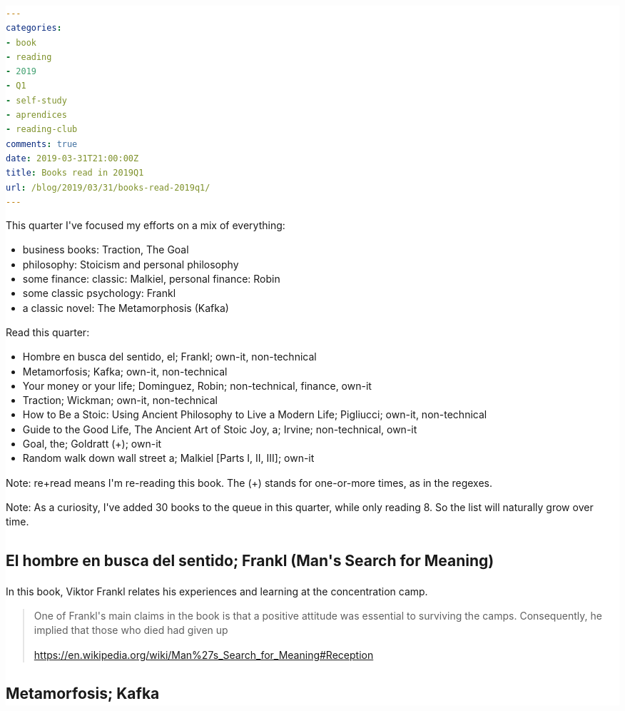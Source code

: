 ```yaml
---
categories:
- book
- reading
- 2019
- Q1
- self-study
- aprendices
- reading-club
comments: true
date: 2019-03-31T21:00:00Z
title: Books read in 2019Q1
url: /blog/2019/03/31/books-read-2019q1/
---
```


[deaprendices]: https://twitter.com/@deaprendices

This quarter I've focused my efforts on a mix of everything:

  - business books: Traction, The Goal
  - philosophy: Stoicism and personal philosophy
  - some finance: classic: Malkiel, personal finance: Robin
  - some classic psychology: Frankl
  - a classic novel: The Metamorphosis (Kafka)

Read this quarter:

  * Hombre en busca del sentido, el; Frankl; own-it, non-technical
  * Metamorfosis; Kafka; own-it, non-technical
  * Your money or your life; Dominguez, Robin; non-technical, finance, own-it
  * Traction; Wickman; own-it, non-technical
  * How to Be a Stoic: Using Ancient Philosophy to Live a Modern Life; Pigliucci; own-it, non-technical
  * Guide to the Good Life, The Ancient Art of Stoic Joy, a; Irvine; non-technical, own-it
  * Goal, the; Goldratt (+); own-it
  * Random walk down wall street a; Malkiel [Parts I, II, III]; own-it

Note: re+read means I'm re-reading this book. The (+) stands for one-or-more times, as in the regexes.

Note: As a curiosity, I've added 30 books to the queue in this quarter, while only reading 8. So the list will naturally grow over time.

## El hombre en busca del sentido; Frankl (Man's Search for Meaning)

In this book, Viktor Frankl relates his experiences and learning at the concentration camp.

> One of Frankl's main claims in the book is that a positive attitude was essential to surviving the camps. Consequently, he implied that those who died had given up
>
> https://en.wikipedia.org/wiki/Man%27s_Search_for_Meaning#Reception

## Metamorfosis; Kafka
